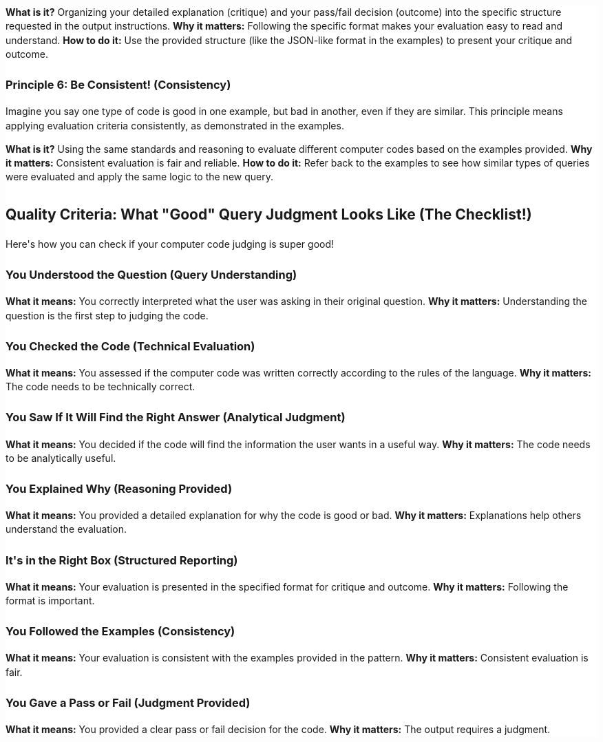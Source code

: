 **What is it?** Organizing your detailed explanation (critique) and your pass/fail decision (outcome) into the specific structure requested in the output instructions.
**Why it matters:** Following the specific format makes your evaluation easy to read and understand.
**How to do it:** Use the provided structure (like the JSON-like format in the examples) to present your critique and outcome.

### Principle 6: Be Consistent! (Consistency)
Imagine you say one type of code is good in one example, but bad in another, even if they are similar. This principle means applying evaluation criteria consistently, as demonstrated in the examples.

**What is it?** Using the same standards and reasoning to evaluate different computer codes based on the examples provided.
**Why it matters:** Consistent evaluation is fair and reliable.
**How to do it:** Refer back to the examples to see how similar types of queries were evaluated and apply the same logic to the new query.

## Quality Criteria: What "Good" Query Judgment Looks Like (The Checklist!)

Here's how you can check if your computer code judging is super good!

### You Understood the Question (Query Understanding)
**What it means:** You correctly interpreted what the user was asking in their original question.
**Why it matters:** Understanding the question is the first step to judging the code.

### You Checked the Code (Technical Evaluation)
**What it means:** You assessed if the computer code was written correctly according to the rules of the language.
**Why it matters:** The code needs to be technically correct.

### You Saw If It Will Find the Right Answer (Analytical Judgment)
**What it means:** You decided if the code will find the information the user wants in a useful way.
**Why it matters:** The code needs to be analytically useful.

### You Explained Why (Reasoning Provided)
**What it means:** You provided a detailed explanation for why the code is good or bad.
**Why it matters:** Explanations help others understand the evaluation.

### It's in the Right Box (Structured Reporting)
**What it means:** Your evaluation is presented in the specified format for critique and outcome.
**Why it matters:** Following the format is important.

### You Followed the Examples (Consistency)
**What it means:** Your evaluation is consistent with the examples provided in the pattern.
**Why it matters:** Consistent evaluation is fair.

### You Gave a Pass or Fail (Judgment Provided)
**What it means:** You provided a clear pass or fail decision for the code.
**Why it matters:** The output requires a judgment.
